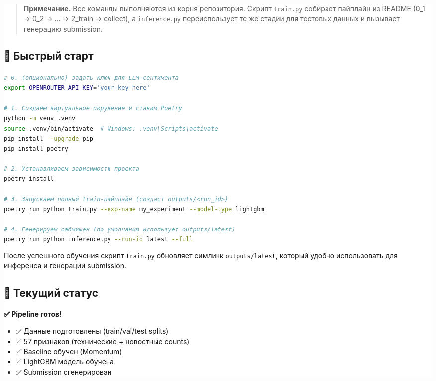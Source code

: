 
























> **Примечание.** Все команды выполняются из корня репозитория. Скрипт `train.py`
> собирает пайплайн из README (0_1 → 0_2 → … → 2_train → collect), а `inference.py`
> переиспользует те же стадии для тестовых данных и вызывает генерацию submission.

## 🚀 Быстрый старт

```bash
# 0. (опционально) задать ключ для LLM-сентимента
export OPENROUTER_API_KEY='your-key-here'

# 1. Создаём виртуальное окружение и ставим Poetry
python -m venv .venv
source .venv/bin/activate  # Windows: .venv\Scripts\activate
pip install --upgrade pip
pip install poetry

# 2. Устанавливаем зависимости проекта
poetry install

# 3. Запускаем полный train-пайплайн (создаст outputs/<run_id>)
poetry run python train.py --exp-name my_experiment --model-type lightgbm

# 4. Генерируем сабмишен (по умолчанию использует outputs/latest)
poetry run python inference.py --run-id latest --full
```

После успешного обучения скрипт `train.py` обновляет симлинк `outputs/latest`,
который удобно использовать для инференса и генерации submission.

## 🎯 Текущий статус

**✅ Pipeline готов!**
- ✅ Данные подготовлены (train/val/test splits)
- ✅ 57 признаков (технические + новостные counts)
- ✅ Baseline обучен (Momentum)
- ✅ LightGBM модель обучена
- ✅ Submission сгенерирован
